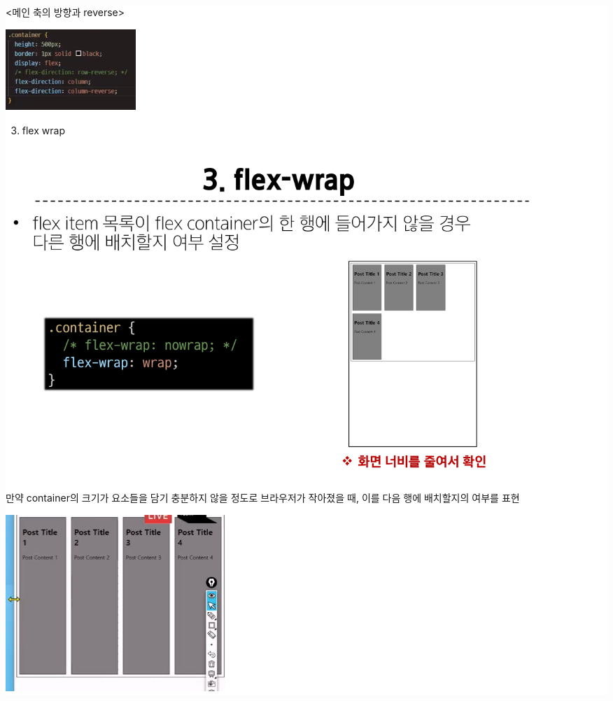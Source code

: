 
<메인 축의 방향과 reverse>

![Alt text](image-14.png)

3. flex wrap

![alt text](image-37.png)

만약 container의 크기가 요소들을 담기 충분하지 않을 정도로 브라우저가 작아졌을 때, 이를 다음 행에 배치할지의 여부를 표현

![Alt text](image-15.png)
